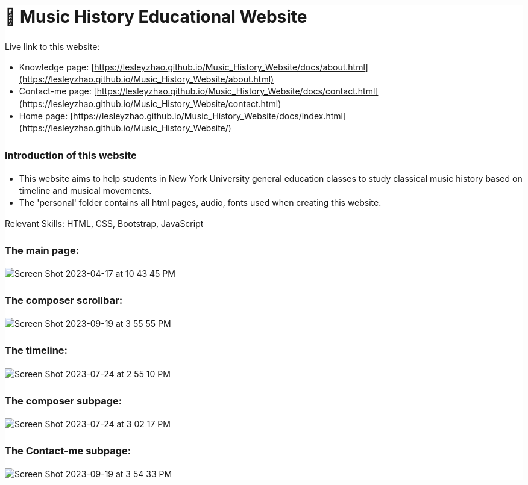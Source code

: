 
# 🎵 Music History Educational Website
Live link to this website:
* Knowledge page: [https://lesleyzhao.github.io/Music_History_Website/docs/about.html](https://lesleyzhao.github.io/Music_History_Website/about.html)
* Contact-me page: [https://lesleyzhao.github.io/Music_History_Website/docs/contact.html](https://lesleyzhao.github.io/Music_History_Website/contact.html)
* Home page: [https://lesleyzhao.github.io/Music_History_Website/docs/index.html](https://lesleyzhao.github.io/Music_History_Website/)

### Introduction of this website
* This website aims to help students in New York University general education classes to study classical music history based on timeline and musical movements.
* The 'personal' folder contains all html pages, audio, fonts used when creating this website.

Relevant Skills:
HTML, CSS, Bootstrap, JavaScript

### The main page:
<img width="1261" alt="Screen Shot 2023-04-17 at 10 43 45 PM" src="https://user-images.githubusercontent.com/100020447/232657051-21d4b3a5-f5fa-4bf4-98aa-3d237d8fef12.png">

### The composer scrollbar:
<img width="1262" alt="Screen Shot 2023-09-19 at 3 55 55 PM" src="https://github.com/lesleyzhao/Music_History_Website/assets/100020447/3d1eaefc-9817-4c26-a193-41c285bd04d7">


### The timeline:
<img width="1262" alt="Screen Shot 2023-07-24 at 2 55 10 PM" src="https://github.com/lesleyzhao/Music_History_Website/assets/100020447/628d67b4-5525-40f0-a069-d2c839f11fdd">

### The composer subpage:
<img width="1260" alt="Screen Shot 2023-07-24 at 3 02 17 PM" src="https://github.com/lesleyzhao/Music_History_Website/assets/100020447/c0383a14-9b59-46fe-a2f2-798f15fc172d">

### The Contact-me subpage:
<img width="1250" alt="Screen Shot 2023-09-19 at 3 54 33 PM" src="https://github.com/lesleyzhao/Music_History_Website/assets/100020447/c193af72-9e99-4c40-b090-cb18302bbdb2">



